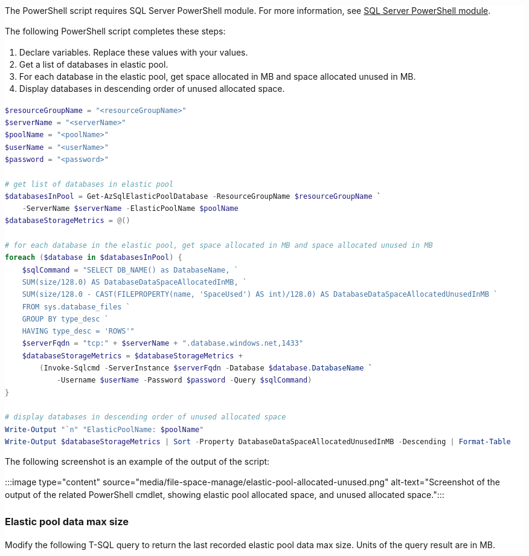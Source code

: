 The PowerShell script requires SQL Server PowerShell module. For more information, see [SQL Server PowerShell module](/sql/powershell/download-sql-server-ps-module).

The following PowerShell script completes these steps:

1. Declare variables. Replace these values with your values.
1. Get a list of databases in elastic pool.
1. For each database in the elastic pool, get space allocated in MB and space allocated unused in MB.
1. Display databases in descending order of unused allocated space.

```powershell
$resourceGroupName = "<resourceGroupName>"
$serverName = "<serverName>"
$poolName = "<poolName>"
$userName = "<userName>"
$password = "<password>"

# get list of databases in elastic pool
$databasesInPool = Get-AzSqlElasticPoolDatabase -ResourceGroupName $resourceGroupName `
    -ServerName $serverName -ElasticPoolName $poolName
$databaseStorageMetrics = @()

# for each database in the elastic pool, get space allocated in MB and space allocated unused in MB
foreach ($database in $databasesInPool) {
    $sqlCommand = "SELECT DB_NAME() as DatabaseName, `
    SUM(size/128.0) AS DatabaseDataSpaceAllocatedInMB, `
    SUM(size/128.0 - CAST(FILEPROPERTY(name, 'SpaceUsed') AS int)/128.0) AS DatabaseDataSpaceAllocatedUnusedInMB `
    FROM sys.database_files `
    GROUP BY type_desc `
    HAVING type_desc = 'ROWS'"
    $serverFqdn = "tcp:" + $serverName + ".database.windows.net,1433"
    $databaseStorageMetrics = $databaseStorageMetrics + 
        (Invoke-Sqlcmd -ServerInstance $serverFqdn -Database $database.DatabaseName `
            -Username $userName -Password $password -Query $sqlCommand)
}

# display databases in descending order of unused allocated space
Write-Output "`n" "ElasticPoolName: $poolName"
Write-Output $databaseStorageMetrics | Sort -Property DatabaseDataSpaceAllocatedUnusedInMB -Descending | Format-Table
```

The following screenshot is an example of the output of the script:

:::image type="content" source="media/file-space-manage/elastic-pool-allocated-unused.png" alt-text="Screenshot of the output of the related PowerShell cmdlet, showing elastic pool allocated space, and unused allocated space.":::

### Elastic pool data max size

Modify the following T-SQL query to return the last recorded elastic pool data max size. Units of the query result are in MB.
